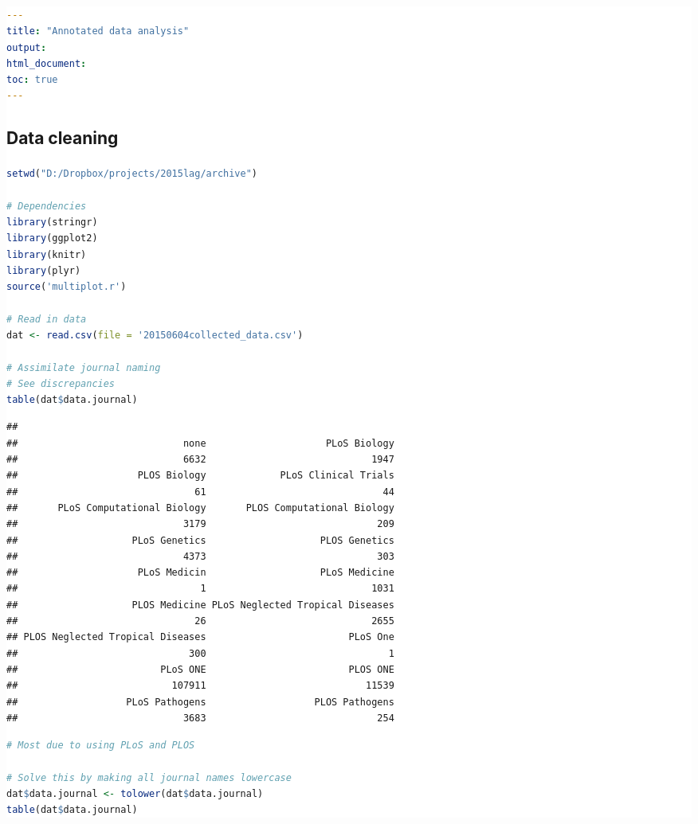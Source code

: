 ```yaml
---
title: "Annotated data analysis"
output: 
html_document:
toc: true
---
```


## Data cleaning

```r
setwd("D:/Dropbox/projects/2015lag/archive")

# Dependencies
library(stringr)
library(ggplot2)
library(knitr)
library(plyr)
source('multiplot.r')

# Read in data
dat <- read.csv(file = '20150604collected_data.csv')

# Assimilate journal naming
# See discrepancies
table(dat$data.journal)
```

```
## 
##                             none                     PLoS Biology 
##                             6632                             1947 
##                     PLOS Biology             PLoS Clinical Trials 
##                               61                               44 
##       PLoS Computational Biology       PLOS Computational Biology 
##                             3179                              209 
##                    PLoS Genetics                    PLOS Genetics 
##                             4373                              303 
##                     PLoS Medicin                    PLoS Medicine 
##                                1                             1031 
##                    PLOS Medicine PLoS Neglected Tropical Diseases 
##                               26                             2655 
## PLOS Neglected Tropical Diseases                         PLoS One 
##                              300                                1 
##                         PLoS ONE                         PLOS ONE 
##                           107911                            11539 
##                   PLoS Pathogens                   PLOS Pathogens 
##                             3683                              254
```

```r
# Most due to using PLoS and PLOS

# Solve this by making all journal names lowercase
dat$data.journal <- tolower(dat$data.journal)
table(dat$data.journal)
```
